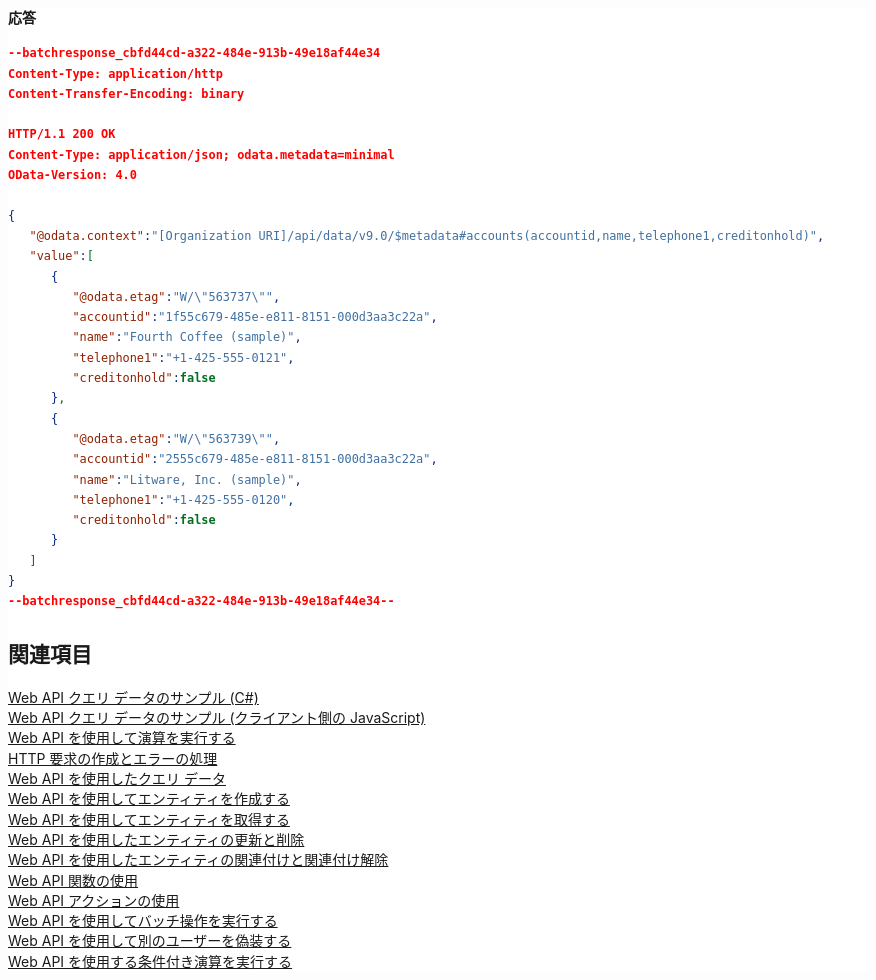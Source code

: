 **応答**

```json
--batchresponse_cbfd44cd-a322-484e-913b-49e18af44e34
Content-Type: application/http
Content-Transfer-Encoding: binary

HTTP/1.1 200 OK
Content-Type: application/json; odata.metadata=minimal
OData-Version: 4.0

{  
   "@odata.context":"[Organization URI]/api/data/v9.0/$metadata#accounts(accountid,name,telephone1,creditonhold)",
   "value":[  
      {  
         "@odata.etag":"W/\"563737\"",
         "accountid":"1f55c679-485e-e811-8151-000d3aa3c22a",
         "name":"Fourth Coffee (sample)",
         "telephone1":"+1-425-555-0121",
         "creditonhold":false
      },
      {  
         "@odata.etag":"W/\"563739\"",
         "accountid":"2555c679-485e-e811-8151-000d3aa3c22a",
         "name":"Litware, Inc. (sample)",
         "telephone1":"+1-425-555-0120",
         "creditonhold":false
      }
   ]
}
--batchresponse_cbfd44cd-a322-484e-913b-49e18af44e34--
```



## <a name="see-also"></a>関連項目

[Web API クエリ データのサンプル (C#)](samples/query-data-csharp.md)<br />
[Web API クエリ データのサンプル (クライアント側の JavaScript)](samples/query-data-client-side-javascript.md)<br />
[Web API を使用して演算を実行する](perform-operations-web-api.md)<br />
[HTTP 要求の作成とエラーの処理](compose-http-requests-handle-errors.md)<br />
[Web API を使用したクエリ データ](query-data-web-api.md)<br />
[Web API を使用してエンティティを作成する](create-entity-web-api.md)<br />
[Web API を使用してエンティティを取得する](retrieve-entity-using-web-api.md)<br />
[Web API を使用したエンティティの更新と削除](update-delete-entities-using-web-api.md)<br />
[Web API を使用したエンティティの関連付けと関連付け解除](associate-disassociate-entities-using-web-api.md)<br />
[Web API 関数の使用](use-web-api-functions.md)<br />
[Web API アクションの使用](use-web-api-actions.md)<br />
[Web API を使用してバッチ操作を実行する](execute-batch-operations-using-web-api.md)<br />
[Web API を使用して別のユーザーを偽装する](impersonate-another-user-web-api.md)<br />
[Web API を使用する条件付き演算を実行する](perform-conditional-operations-using-web-api.md)<br />

